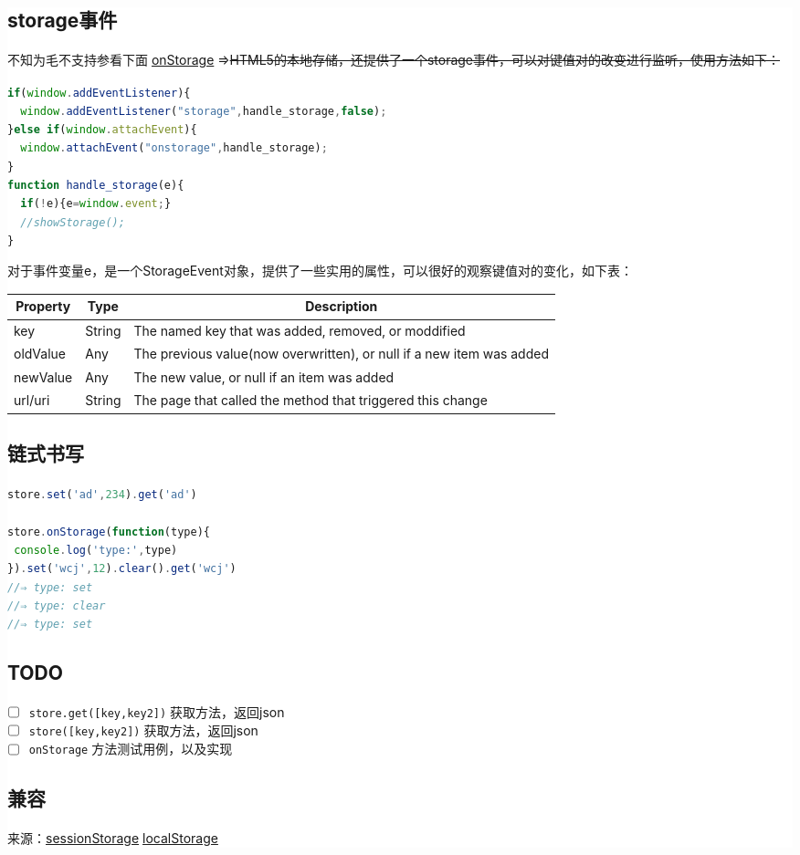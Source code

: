
## storage事件

不知为毛不支持参看下面 [onStorage](#onstorage) =><s>HTML5的本地存储，还提供了一个storage事件，可以对键值对的改变进行监听，使用方法如下：</s>

```js
if(window.addEventListener){
  window.addEventListener("storage",handle_storage,false);
}else if(window.attachEvent){
  window.attachEvent("onstorage",handle_storage);
}
function handle_storage(e){
  if(!e){e=window.event;}
  //showStorage();
}
```

对于事件变量e，是一个StorageEvent对象，提供了一些实用的属性，可以很好的观察键值对的变化，如下表：

| Property | Type | Description |
| ----- | ---- | ---- |
|key|String|The named key that was added, removed, or moddified|
|oldValue|Any|The previous value(now overwritten), or null if a new item was added|
|newValue|Any|The new value, or null if an item was added|
|url/uri|String|The page that called the method that triggered this change|

## 链式书写

```js
store.set('ad',234).get('ad')

store.onStorage(function(type){
 console.log('type:',type)
}).set('wcj',12).clear().get('wcj')
//⇒ type: set
//⇒ type: clear
//⇒ type: set
```

## TODO

- [ ] `store.get([key,key2])` 获取方法，返回json
- [ ] `store([key,key2])` 获取方法，返回json
- [ ] `onStorage` 方法测试用例，以及实现

## 兼容

来源：[sessionStorage](https://developer.mozilla.org/en-US/docs/Web/API/Window/sessionStorage) [localStorage](https://developer.mozilla.org/en-US/docs/Web/API/Window/localStorage)
